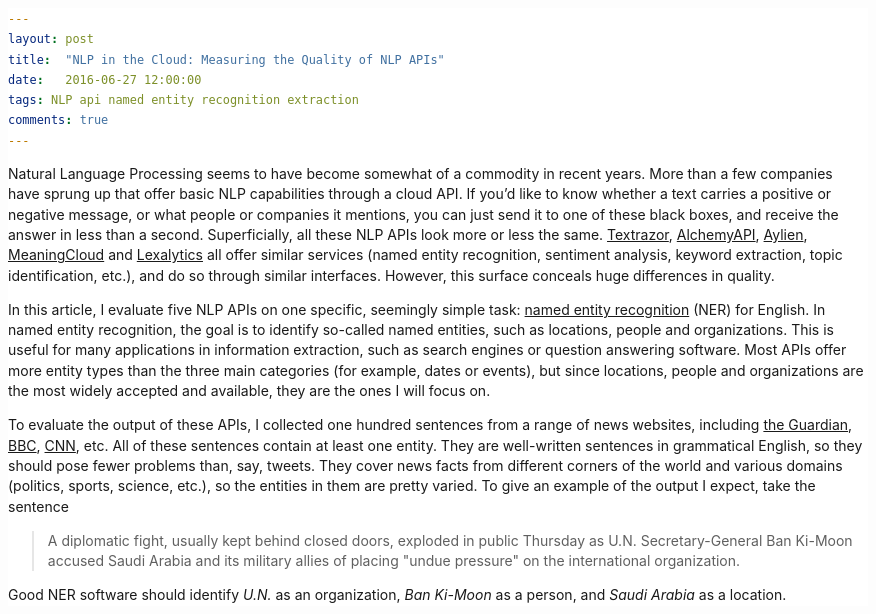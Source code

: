 ```yaml
---
layout: post
title:  "NLP in the Cloud: Measuring the Quality of NLP APIs"
date:   2016-06-27 12:00:00
tags: NLP api named entity recognition extraction   
comments: true
---
```


<p class="first">
Natural Language Processing seems to have become somewhat of a commodity in recent years. More than a few companies have sprung 
up that offer basic NLP capabilities through a cloud API. If you’d like to know whether a text carries a positive or negative 
message, or what people or companies it mentions, you can just send it to one of these black boxes, and receive the answer 
in less than a second. Superficially, all these NLP APIs look more or less the same. 
<a href="https://www.textrazor.com/">Textrazor</a>,
<a href="http://www.alchemyapi.com/">AlchemyAPI</a>,
<a href="http://aylien.com/">Aylien</a>,
<a href="https://www.meaningcloud.com/">MeaningCloud</a> and
<a href="https://www.lexalytics.com/">Lexalytics</a> all offer similar services (named entity recognition, 
sentiment analysis, keyword extraction, topic identification, etc.), and do so through similar interfaces. However, this surface 
conceals huge differences in quality.   
</p>

<p>
In this article, I evaluate five NLP APIs on one specific, seemingly simple task: 
<a href="https://en.wikipedia.org/wiki/Named-entity_recognition">named entity recognition</a> (NER) for English. 
In named entity recognition, the goal is to identify so-called named entities, such as locations, people and organizations. 
This is useful for many applications in information extraction, such as search engines or question answering software. 
Most APIs offer more entity types than the three main categories 
(for example, dates or events), but since locations, people and organizations are the most widely accepted and available, 
they are the ones I will focus on. 
</p>

<p>
To evaluate the output of these APIs, I collected one hundred sentences from a range of news websites, including 
<a href="http://www.theguardian.com/international">the Guardian</a>, 
<a href="http://www.bbc.co.uk/news">BBC</a>, 
<a href="http://edition.cnn.com/">CNN</a>, etc. 
All of these sentences contain at least one entity. They are well-written sentences in grammatical English, so they 
should pose fewer problems than, say, tweets. They cover news facts from different corners of the world and various 
domains (politics, sports, science, etc.), 
so the entities in them are pretty varied. To give an example of the output I expect, take the sentence
<blockquote class="nomargin">
A diplomatic fight, usually kept behind closed doors, exploded in public Thursday as U.N. Secretary-General Ban Ki-Moon accused Saudi Arabia and its military allies of placing "undue pressure" on the international organization.
</blockquote>
</p>
<p class="noindent">Good NER software should identify <em>U.N.</em> as an organization, <em>Ban Ki-Moon</em> as a person, 
and <em>Saudi Arabia</em> as a location. 